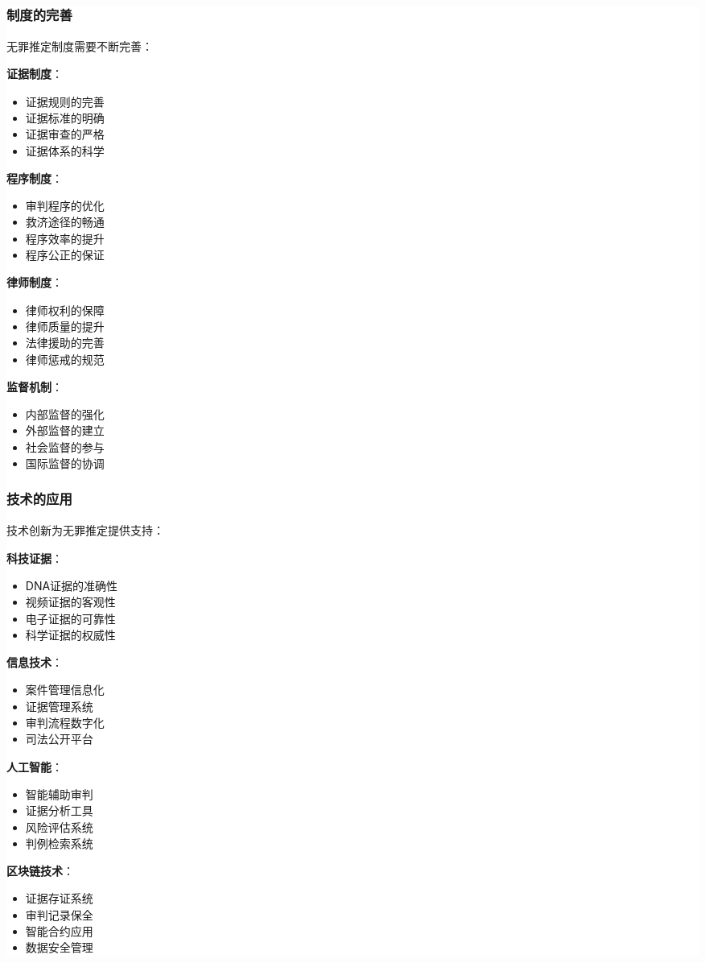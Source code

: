 ### 制度的完善

无罪推定制度需要不断完善：

**证据制度**：
- 证据规则的完善
- 证据标准的明确
- 证据审查的严格
- 证据体系的科学

**程序制度**：
- 审判程序的优化
- 救济途径的畅通
- 程序效率的提升
- 程序公正的保证

**律师制度**：
- 律师权利的保障
- 律师质量的提升
- 法律援助的完善
- 律师惩戒的规范

**监督机制**：
- 内部监督的强化
- 外部监督的建立
- 社会监督的参与
- 国际监督的协调

### 技术的应用

技术创新为无罪推定提供支持：

**科技证据**：
- DNA证据的准确性
- 视频证据的客观性
- 电子证据的可靠性
- 科学证据的权威性

**信息技术**：
- 案件管理信息化
- 证据管理系统
- 审判流程数字化
- 司法公开平台

**人工智能**：
- 智能辅助审判
- 证据分析工具
- 风险评估系统
- 判例检索系统

**区块链技术**：
- 证据存证系统
- 审判记录保全
- 智能合约应用
- 数据安全管理
